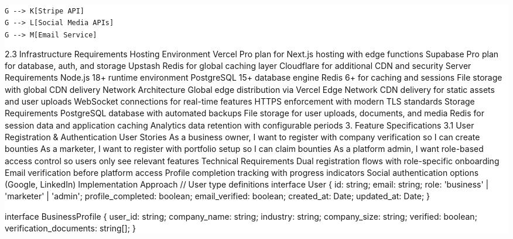     G --> K[Stripe API]
    G --> L[Social Media APIs]
    G --> M[Email Service]

2.3 Infrastructure Requirements
Hosting Environment
Vercel Pro plan for Next.js hosting with edge functions
Supabase Pro plan for database, auth, and storage
Upstash Redis for global caching layer
Cloudflare for additional CDN and security
Server Requirements
Node.js 18+ runtime environment
PostgreSQL 15+ database engine
Redis 6+ for caching and sessions
File storage with global CDN delivery
Network Architecture
Global edge distribution via Vercel Edge Network
CDN delivery for static assets and user uploads
WebSocket connections for real-time features
HTTPS enforcement with modern TLS standards
Storage Requirements
PostgreSQL database with automated backups
File storage for user uploads, documents, and media
Redis for session data and application caching
Analytics data retention with configurable periods
3. Feature Specifications
3.1 User Registration & Authentication
User Stories
As a business owner, I want to register with company verification so I can create bounties
As a marketer, I want to register with portfolio setup so I can claim bounties
As a platform admin, I want role-based access control so users only see relevant features
Technical Requirements
Dual registration flows with role-specific onboarding
Email verification before platform access
Profile completion tracking with progress indicators
Social authentication options (Google, LinkedIn)
Implementation Approach
// User type definitions
interface User {
  id: string;
  email: string;
  role: 'business' | 'marketer' | 'admin';
  profile_completed: boolean;
  email_verified: boolean;
  created_at: Date;
  updated_at: Date;
}

interface BusinessProfile {
  user_id: string;
  company_name: string;
  industry: string;
  company_size: string;
  verified: boolean;
  verification_documents: string[];
}
